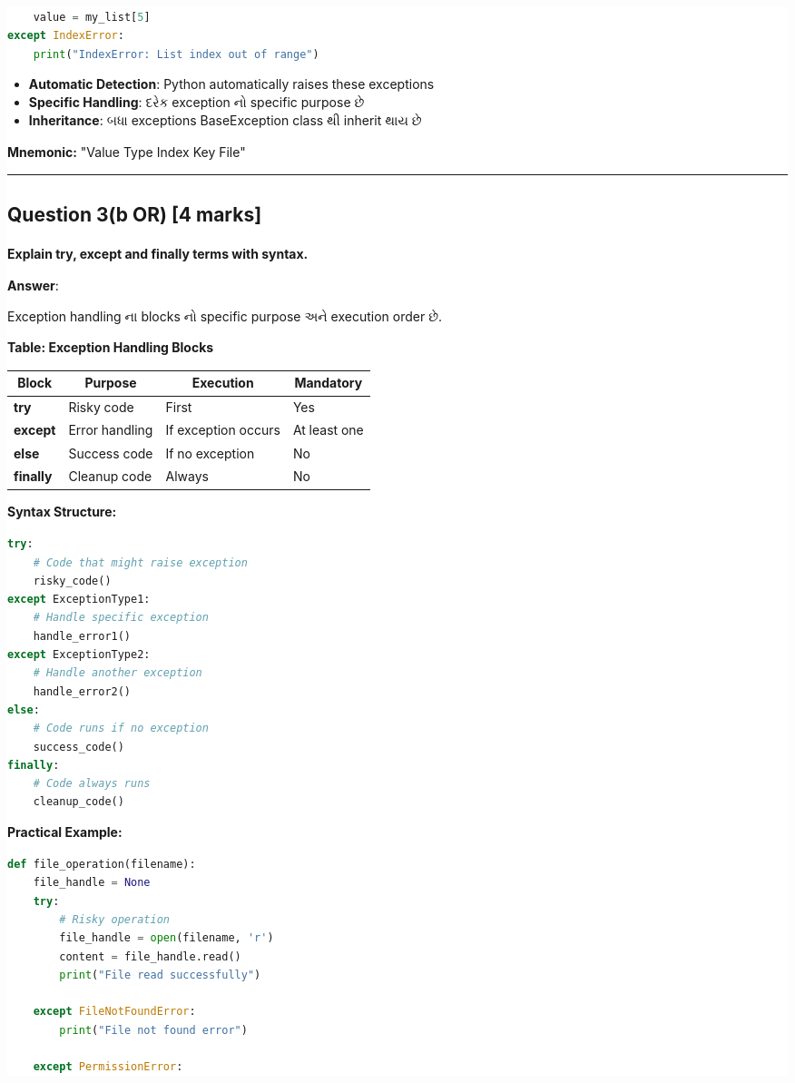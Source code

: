 ```python
    value = my_list[5]
except IndexError:
    print("IndexError: List index out of range")
```

- **Automatic Detection**: Python automatically raises these exceptions
- **Specific Handling**: દરેક exception નો specific purpose છે
- **Inheritance**: બધા exceptions BaseException class થી inherit થાય છે

**Mnemonic:** "Value Type Index Key File"

---

## Question 3(b OR) [4 marks]

**Explain try, except and finally terms with syntax.**

**Answer**:

Exception handling ના blocks નો specific purpose અને execution order છે.

**Table: Exception Handling Blocks**

| Block | Purpose | Execution | Mandatory |
|-------|---------|-----------|-----------|
| **try** | Risky code | First | Yes |
| **except** | Error handling | If exception occurs | At least one |
| **else** | Success code | If no exception | No |
| **finally** | Cleanup code | Always | No |

**Syntax Structure:**

```python
try:
    # Code that might raise exception
    risky_code()
except ExceptionType1:
    # Handle specific exception
    handle_error1()
except ExceptionType2:
    # Handle another exception
    handle_error2()
else:
    # Code runs if no exception
    success_code()
finally:
    # Code always runs
    cleanup_code()
```

**Practical Example:**

```python
def file_operation(filename):
    file_handle = None
    try:
        # Risky operation
        file_handle = open(filename, 'r')
        content = file_handle.read()
        print("File read successfully")
        
    except FileNotFoundError:
        print("File not found error")
        
    except PermissionError:
```